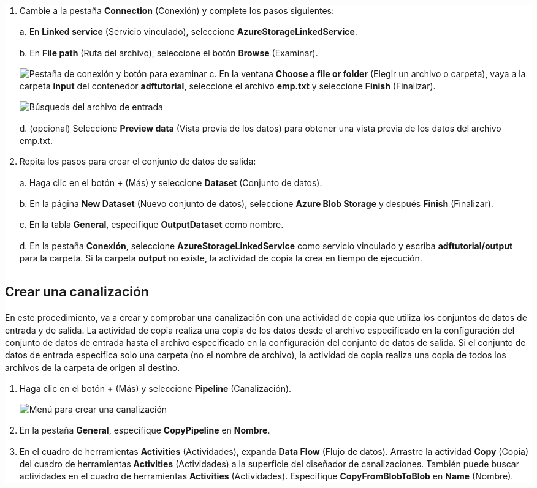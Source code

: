 1. Cambie a la pestaña **Connection** (Conexión) y complete los pasos siguientes: 

    a. En **Linked service** (Servicio vinculado), seleccione **AzureStorageLinkedService**.

    b. En **File path** (Ruta del archivo), seleccione el botón **Browse** (Examinar).

    ![Pestaña de conexión y botón para examinar](./media/quickstart-create-data-factory-portal/file-path-browse-button.png) c. En la ventana **Choose a file or folder** (Elegir un archivo o carpeta), vaya a la carpeta **input** del contenedor **adftutorial**, seleccione el archivo **emp.txt** y seleccione **Finish** (Finalizar).

    ![Búsqueda del archivo de entrada](./media/quickstart-create-data-factory-portal/choose-file-folder.png)
    
   d. (opcional) Seleccione **Preview data** (Vista previa de los datos) para obtener una vista previa de los datos del archivo emp.txt.     
1. Repita los pasos para crear el conjunto de datos de salida:  

   a. Haga clic en el botón **+** (Más) y seleccione **Dataset** (Conjunto de datos).

   b. En la página **New Dataset** (Nuevo conjunto de datos), seleccione **Azure Blob Storage** y después **Finish** (Finalizar).

   c. En la tabla **General**, especifique **OutputDataset** como nombre.

   d. En la pestaña **Conexión**, seleccione **AzureStorageLinkedService** como servicio vinculado y escriba **adftutorial/output** para la carpeta. Si la carpeta **output** no existe, la actividad de copia la crea en tiempo de ejecución.

## <a name="create-a-pipeline"></a>Crear una canalización 
En este procedimiento, va a crear y comprobar una canalización con una actividad de copia que utiliza los conjuntos de datos de entrada y de salida. La actividad de copia realiza una copia de los datos desde el archivo especificado en la configuración del conjunto de datos de entrada hasta el archivo especificado en la configuración del conjunto de datos de salida. Si el conjunto de datos de entrada especifica solo una carpeta (no el nombre de archivo), la actividad de copia realiza una copia de todos los archivos de la carpeta de origen al destino. 

1. Haga clic en el botón **+** (Más) y seleccione **Pipeline** (Canalización). 

   ![Menú para crear una canalización](./media/quickstart-create-data-factory-portal/new-pipeline-menu.png)
1. En la pestaña **General**, especifique **CopyPipeline** en **Nombre**. 

1. En el cuadro de herramientas **Activities** (Actividades), expanda **Data Flow** (Flujo de datos). Arrastre la actividad **Copy** (Copia) del cuadro de herramientas **Activities** (Actividades) a la superficie del diseñador de canalizaciones. También puede buscar actividades en el cuadro de herramientas **Activities** (Actividades). Especifique **CopyFromBlobToBlob** en **Name** (Nombre).
